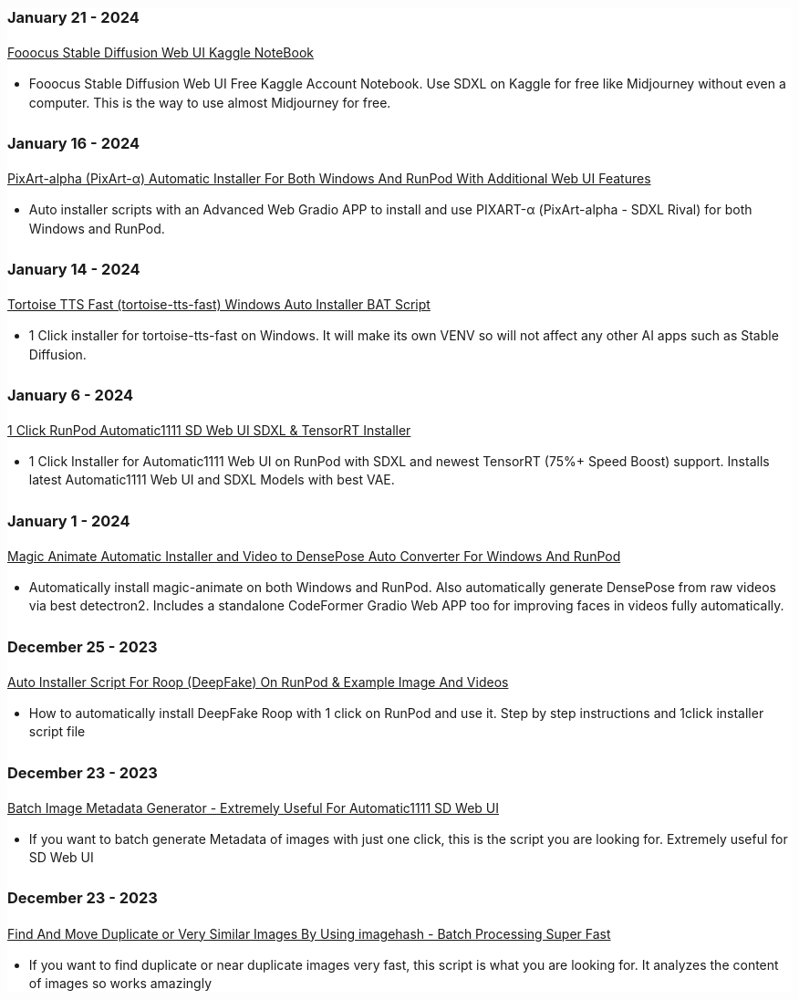 ### January 21 - 2024
[Fooocus Stable Diffusion Web UI Kaggle NoteBook](https://www.patreon.com/posts/fooocus-stable-94269866)
* Fooocus Stable Diffusion Web UI Free Kaggle Account Notebook. Use SDXL on Kaggle for free like Midjourney without even a computer. This is the way to use almost Midjourney for free.

### January 16 - 2024
[PixArt-alpha (PixArt-α) Automatic Installer For Both Windows And RunPod With Additional Web UI Features](https://www.patreon.com/posts/pixart-alpha-for-93614549)
* Auto installer scripts with an Advanced Web Gradio APP to install and use PIXART-α (PixArt-alpha - SDXL Rival) for both Windows and RunPod. 

### January 14 - 2024
[Tortoise TTS Fast (tortoise-tts-fast) Windows Auto Installer BAT Script](https://www.patreon.com/posts/tortoise-tts-tts-90496485)
* 1 Click installer for tortoise-tts-fast on Windows. It will make its own VENV so will not affect any other AI apps such as Stable Diffusion.

### January 6 - 2024
[1 Click RunPod Automatic1111 SD Web UI SDXL & TensorRT Installer](https://www.patreon.com/posts/86438018)
* 1 Click Installer for Automatic1111 Web UI on RunPod with SDXL and newest TensorRT (75%+ Speed Boost) support. Installs latest Automatic1111 Web UI and SDXL Models with best VAE.

### January 1 - 2024
[Magic Animate Automatic Installer and Video to DensePose Auto Converter For Windows And RunPod](https://www.patreon.com/posts/94098751)
* Automatically install magic-animate on both Windows and RunPod. Also automatically generate DensePose from raw videos via best detectron2. Includes a standalone CodeFormer Gradio Web APP too for improving faces in videos fully automatically.

### December 25 - 2023
[Auto Installer Script For Roop (DeepFake) On RunPod & Example Image And Videos](https://www.patreon.com/posts/auto-installer-84511510)
* How to automatically install DeepFake Roop with 1 click on RunPod and use it. Step by step instructions and 1click installer script file

### December 23 - 2023
[Batch Image Metadata Generator - Extremely Useful For Automatic1111 SD Web UI](https://www.patreon.com/posts/95176238)
* If you want to batch generate Metadata of images with just one click, this is the script you are looking for. Extremely useful for SD Web UI

### December 23 - 2023
[Find And Move Duplicate or Very Similar Images By Using imagehash - Batch Processing Super Fast](https://www.patreon.com/posts/find-and-move-or-95143007)
* If you want to find duplicate or near duplicate images very fast, this script is what you are looking for. It analyzes the content of images so works amazingly
